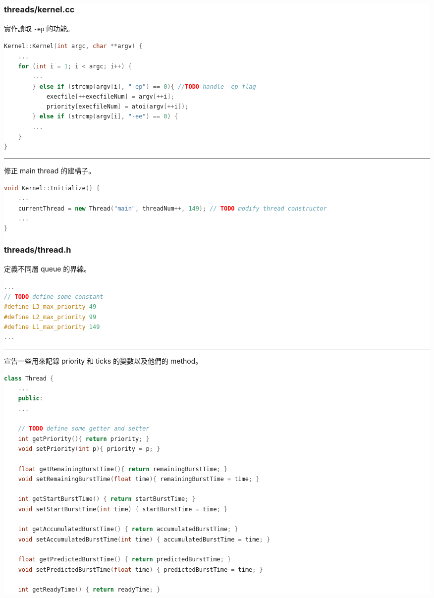 ### threads/kernel.cc

實作讀取 `-ep` 的功能。
```cpp
Kernel::Kernel(int argc, char **argv) {
    ...
    for (int i = 1; i < argc; i++) {
        ...
        } else if (strcmp(argv[i], "-ep") == 0){ //TODO handle -ep flag
            execfile[++execfileNum] = argv[++i];
            priority[execfileNum] = atoi(argv[++i]);
        } else if (strcmp(argv[i], "-ee") == 0) {
        ...
    }
}
```

---

修正 main thread 的建構子。
```cpp
void Kernel::Initialize() {
    ...
    currentThread = new Thread("main", threadNum++, 149); // TODO modify thread constructor
    ...
}
```

### threads/thread.h

定義不同層 queue 的界線。
```cpp
...
// TODO define some constant
#define L3_max_priority 49
#define L2_max_priority 99
#define L1_max_priority 149
...
```

---

宣告一些用來記錄 priority 和 ticks 的變數以及他們的 method。
```cpp
class Thread {
    ...
    public:
    ...
    
    // TODO define some getter and setter
    int getPriority(){ return priority; }
    void setPriority(int p){ priority = p; }

    float getRemainingBurstTime(){ return remainingBurstTime; }
    void setRemainingBurstTime(float time){ remainingBurstTime = time; }

    int getStartBurstTime() { return startBurstTime; }
    void setStartBurstTime(int time) { startBurstTime = time; }

    int getAccumulatedBurstTime() { return accumulatedBurstTime; }
    void setAccumulatedBurstTime(int time) { accumulatedBurstTime = time; }

    float getPredictedBurstTime() { return predictedBurstTime; }
    void setPredictedBurstTime(float time) { predictedBurstTime = time; }

    int getReadyTime() { return readyTime; }
```